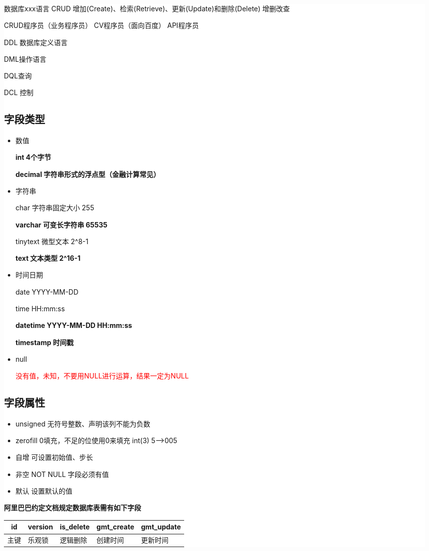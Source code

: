 数据库xxx语言 CRUD    增加(Create)、检索(Retrieve)、更新(Update)和删除(Delete) 增删改查     

CRUD程序员（业务程序员）  CV程序员（面向百度） API程序员

DDL 数据库定义语言

DML操作语言

DQL查询

DCL 控制

## 字段类型

- 数值 

  **int  4个字节** 

  **decimal 字符串形式的浮点型（金融计算常见）**

- 字符串

  char 字符串固定大小 255

  **varchar 可变长字符串 65535**

  tinytext 微型文本 2^8-1

  **text  文本类型 2^16-1**

- 时间日期

  date YYYY-MM-DD

  time HH:mm:ss  

  **datetime YYYY-MM-DD HH:mm:ss**  

  **timestamp 时间戳**

- null

  <font color='red'>没有值，未知，不要用NULL进行运算，结果一定为NULL</font>

## 字段属性

- unsigned 无符号整数、声明该列不能为负数

- zerofill    0填充，不足的位使用0来填充 int(3)  5-->005

- 自增 可设置初始值、步长

- 非空 NOT NULL 字段必须有值

- 默认 设置默认的值

**阿里巴巴约定文档规定数据库表需有如下字段**

| id   | version | is_delete | gmt_create | gmt_update |
| ---- | ------- | --------- | ---------- | ---------- |
| 主键 | 乐观锁  | 逻辑删除  | 创建时间   | 更新时间   |

